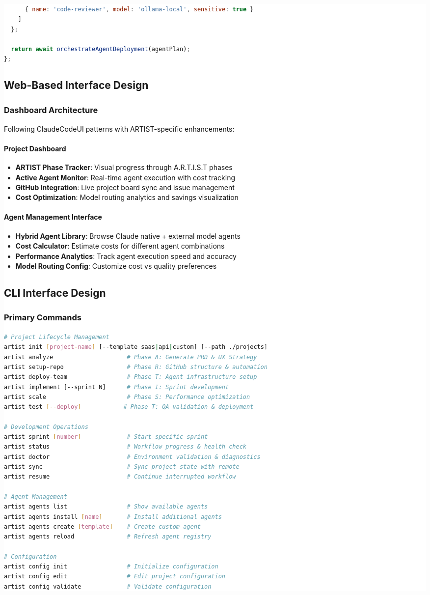 ```javascript
      { name: 'code-reviewer', model: 'ollama-local', sensitive: true }
    ]
  };
  
  return await orchestrateAgentDeployment(agentPlan);
};
```

## Web-Based Interface Design

### Dashboard Architecture
Following ClaudeCodeUI patterns with ARTIST-specific enhancements:

#### Project Dashboard
- **ARTIST Phase Tracker**: Visual progress through A.R.T.I.S.T phases
- **Active Agent Monitor**: Real-time agent execution with cost tracking
- **GitHub Integration**: Live project board sync and issue management
- **Cost Optimization**: Model routing analytics and savings visualization

#### Agent Management Interface
- **Hybrid Agent Library**: Browse Claude native + external model agents
- **Cost Calculator**: Estimate costs for different agent combinations
- **Performance Analytics**: Track agent execution speed and accuracy
- **Model Routing Config**: Customize cost vs quality preferences

## CLI Interface Design

### Primary Commands
```bash
# Project Lifecycle Management
artist init [project-name] [--template saas|api|custom] [--path ./projects]
artist analyze                     # Phase A: Generate PRD & UX Strategy
artist setup-repo                  # Phase R: GitHub structure & automation
artist deploy-team                 # Phase T: Agent infrastructure setup
artist implement [--sprint N]      # Phase I: Sprint development
artist scale                       # Phase S: Performance optimization
artist test [--deploy]            # Phase T: QA validation & deployment

# Development Operations
artist sprint [number]             # Start specific sprint
artist status                      # Workflow progress & health check
artist doctor                      # Environment validation & diagnostics
artist sync                        # Sync project state with remote
artist resume                      # Continue interrupted workflow

# Agent Management
artist agents list                 # Show available agents
artist agents install [name]       # Install additional agents
artist agents create [template]    # Create custom agent
artist agents reload               # Refresh agent registry

# Configuration
artist config init                 # Initialize configuration
artist config edit                 # Edit project configuration
artist config validate             # Validate configuration
```
